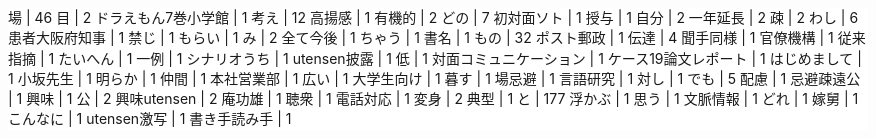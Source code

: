 場 | 46
目 | 2
ドラえもん7巻小学館 | 1
考え | 12
高揚感 | 1
有機的 | 2
どの | 7
初対面ソト | 1
授与 | 1
自分 | 2
一年延長 | 2
疎 | 2
わし | 6
患者大阪府知事 | 1
禁じ | 1
もらい | 1
み | 2
全て今後 | 1
ちゃう | 1
書名 | 1
もの | 32
ポスト郵政 | 1
伝達 | 4
聞手同様 | 1
官僚機構 | 1
従来指摘 | 1
たいへん | 1
一例 | 1
シナリオうち | 1
utensen披露 | 1
低 | 1
対面コミュニケーション | 1
ケース19論文レポート | 1
はじめまして | 1
小坂先生 | 1
明らか | 1
仲間 | 1
本社営業部 | 1
広い | 1
大学生向け | 1
暮す | 1
場忌避 | 1
言語研究 | 1
対し | 1
でも | 5
配慮 | 1
忌避疎遠公 | 1
興味 | 1
公 | 2
興味utensen | 2
庵功雄 | 1
聴衆 | 1
電話対応 | 1
変身 | 2
典型 | 1
と | 177
浮かぶ | 1
思う | 1
文脈情報 | 1
どれ | 1
嫁舅 | 1
こんなに | 1
utensen激写 | 1
書き手読み手 | 1